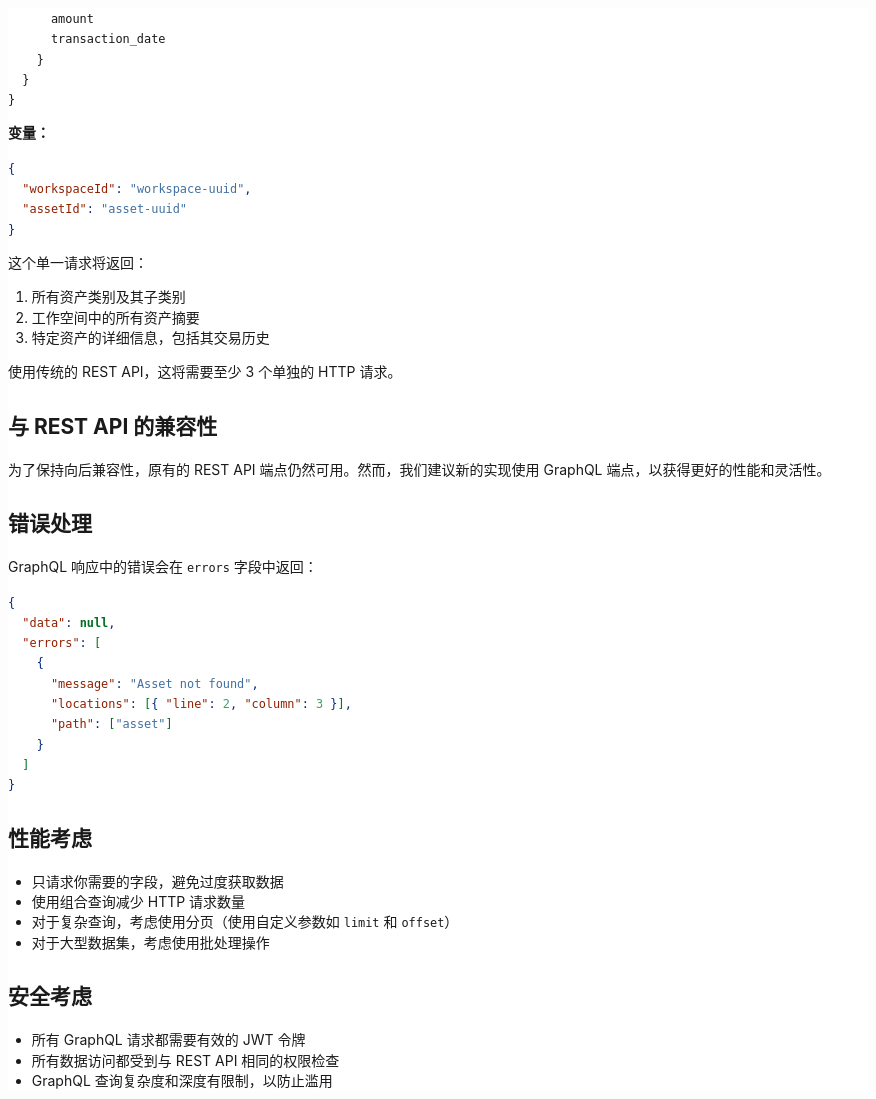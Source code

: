 ```graphql
      amount
      transaction_date
    }
  }
}
```

**变量：**

```json
{
  "workspaceId": "workspace-uuid",
  "assetId": "asset-uuid"
}
```

这个单一请求将返回：
1. 所有资产类别及其子类别
2. 工作空间中的所有资产摘要
3. 特定资产的详细信息，包括其交易历史

使用传统的 REST API，这将需要至少 3 个单独的 HTTP 请求。

## 与 REST API 的兼容性

为了保持向后兼容性，原有的 REST API 端点仍然可用。然而，我们建议新的实现使用 GraphQL 端点，以获得更好的性能和灵活性。

## 错误处理

GraphQL 响应中的错误会在 `errors` 字段中返回：

```json
{
  "data": null,
  "errors": [
    {
      "message": "Asset not found",
      "locations": [{ "line": 2, "column": 3 }],
      "path": ["asset"]
    }
  ]
}
```

## 性能考虑

- 只请求你需要的字段，避免过度获取数据
- 使用组合查询减少 HTTP 请求数量
- 对于复杂查询，考虑使用分页（使用自定义参数如 `limit` 和 `offset`）
- 对于大型数据集，考虑使用批处理操作

## 安全考虑

- 所有 GraphQL 请求都需要有效的 JWT 令牌
- 所有数据访问都受到与 REST API 相同的权限检查
- GraphQL 查询复杂度和深度有限制，以防止滥用
